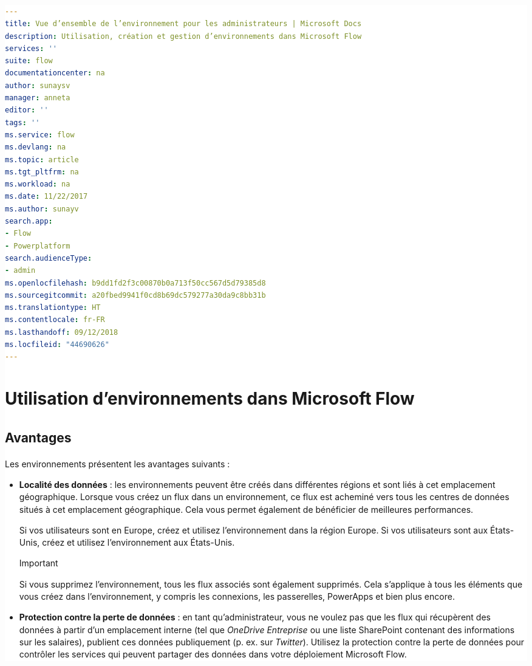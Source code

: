 ```yaml
---
title: Vue d’ensemble de l’environnement pour les administrateurs | Microsoft Docs
description: Utilisation, création et gestion d’environnements dans Microsoft Flow
services: ''
suite: flow
documentationcenter: na
author: sunaysv
manager: anneta
editor: ''
tags: ''
ms.service: flow
ms.devlang: na
ms.topic: article
ms.tgt_pltfrm: na
ms.workload: na
ms.date: 11/22/2017
ms.author: sunayv
search.app:
- Flow
- Powerplatform
search.audienceType:
- admin
ms.openlocfilehash: b9dd1fd2f3c00870b0a713f50cc567d5d79385d8
ms.sourcegitcommit: a20fbed9941f0cd8b69dc579277a30da9c8bb31b
ms.translationtype: HT
ms.contentlocale: fr-FR
ms.lasthandoff: 09/12/2018
ms.locfileid: "44690626"
---
```

# <a name="using-environments-within-microsoft-flow"></a>Utilisation d’environnements dans Microsoft Flow

## <a name="benefits"></a>Avantages

Les environnements présentent les avantages suivants :

* **Localité des données** : les environnements peuvent être créés dans différentes régions et sont liés à cet emplacement géographique. Lorsque vous créez un flux dans un environnement, ce flux est acheminé vers tous les centres de données situés à cet emplacement géographique. Cela vous permet également de bénéficier de meilleures performances.

    Si vos utilisateurs sont en Europe, créez et utilisez l’environnement dans la région Europe. Si vos utilisateurs sont aux États-Unis, créez et utilisez l’environnement aux États-Unis. 

    > [!IMPORTANT]
    > Si vous supprimez l’environnement, tous les flux associés sont également supprimés. Cela s’applique à tous les éléments que vous créez dans l’environnement, y compris les connexions, les passerelles, PowerApps et bien plus encore.
* **Protection contre la perte de données** : en tant qu’administrateur, vous ne voulez pas que les flux qui récupèrent des données à partir d’un emplacement interne (tel que *OneDrive Entreprise* ou une liste SharePoint contenant des informations sur les salaires), publient ces données publiquement (p. ex. sur *Twitter*). Utilisez la protection contre la perte de données pour contrôler les services qui peuvent partager des données dans votre déploiement Microsoft Flow.
